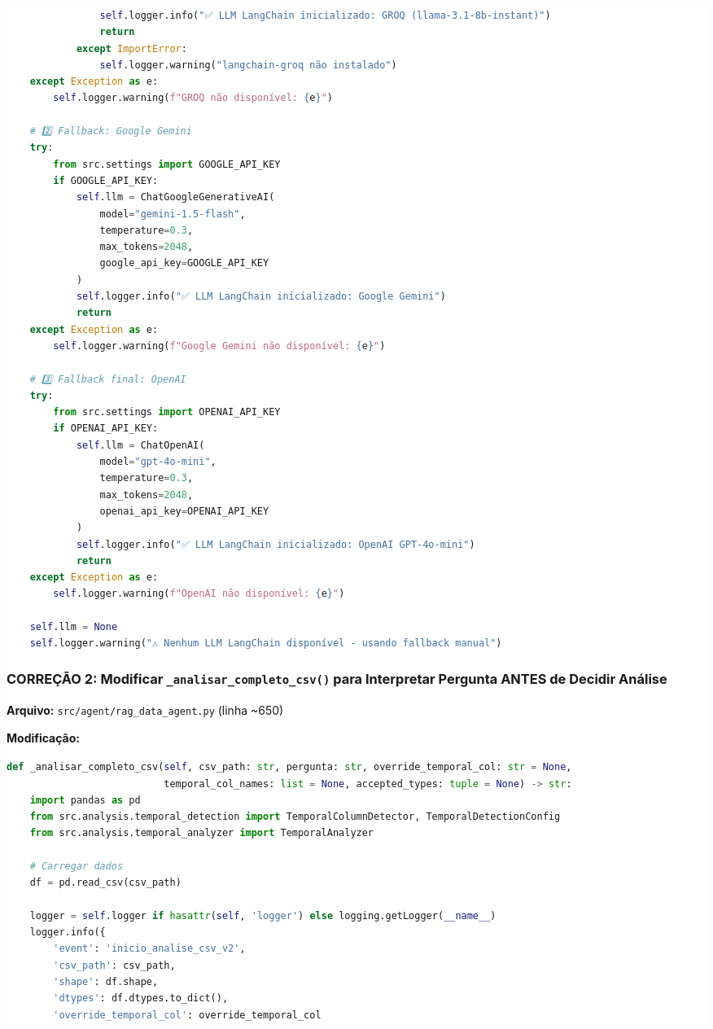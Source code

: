 ```python
                self.logger.info("✅ LLM LangChain inicializado: GROQ (llama-3.1-8b-instant)")
                return
            except ImportError:
                self.logger.warning("langchain-groq não instalado")
    except Exception as e:
        self.logger.warning(f"GROQ não disponível: {e}")
    
    # 2️⃣ Fallback: Google Gemini
    try:
        from src.settings import GOOGLE_API_KEY
        if GOOGLE_API_KEY:
            self.llm = ChatGoogleGenerativeAI(
                model="gemini-1.5-flash",
                temperature=0.3,
                max_tokens=2048,
                google_api_key=GOOGLE_API_KEY
            )
            self.logger.info("✅ LLM LangChain inicializado: Google Gemini")
            return
    except Exception as e:
        self.logger.warning(f"Google Gemini não disponível: {e}")
    
    # 3️⃣ Fallback final: OpenAI
    try:
        from src.settings import OPENAI_API_KEY
        if OPENAI_API_KEY:
            self.llm = ChatOpenAI(
                model="gpt-4o-mini",
                temperature=0.3,
                max_tokens=2048,
                openai_api_key=OPENAI_API_KEY
            )
            self.logger.info("✅ LLM LangChain inicializado: OpenAI GPT-4o-mini")
            return
    except Exception as e:
        self.logger.warning(f"OpenAI não disponível: {e}")
    
    self.llm = None
    self.logger.warning("⚠️ Nenhum LLM LangChain disponível - usando fallback manual")
```

### CORREÇÃO 2: Modificar `_analisar_completo_csv()` para Interpretar Pergunta ANTES de Decidir Análise

**Arquivo:** `src/agent/rag_data_agent.py` (linha ~650)

**Modificação:**
```python
def _analisar_completo_csv(self, csv_path: str, pergunta: str, override_temporal_col: str = None,
                           temporal_col_names: list = None, accepted_types: tuple = None) -> str:
    import pandas as pd
    from src.analysis.temporal_detection import TemporalColumnDetector, TemporalDetectionConfig
    from src.analysis.temporal_analyzer import TemporalAnalyzer
    
    # Carregar dados
    df = pd.read_csv(csv_path)
    
    logger = self.logger if hasattr(self, 'logger') else logging.getLogger(__name__)
    logger.info({
        'event': 'inicio_analise_csv_v2',
        'csv_path': csv_path,
        'shape': df.shape,
        'dtypes': df.dtypes.to_dict(),
        'override_temporal_col': override_temporal_col
```
